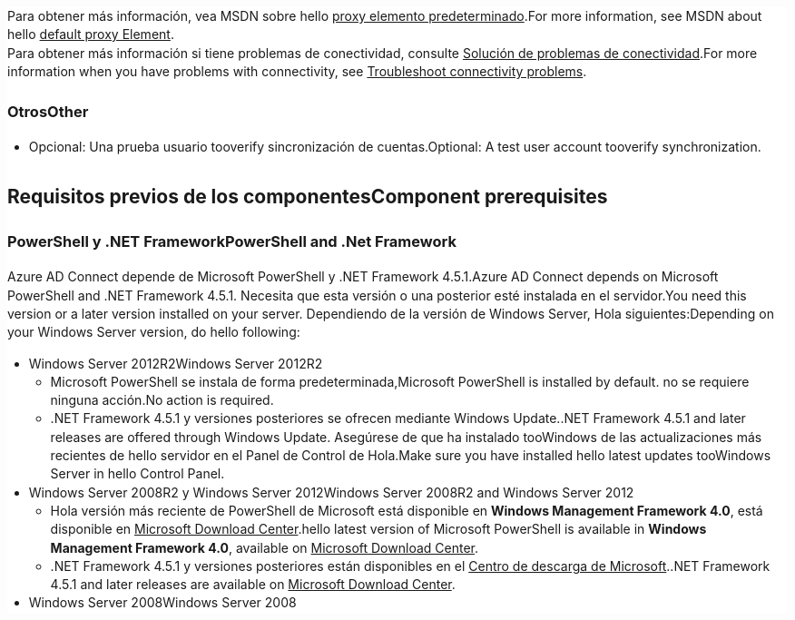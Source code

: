 <span data-ttu-id="00b5e-192">Para obtener más información, vea MSDN sobre hello [proxy elemento predeterminado](https://msdn.microsoft.com/library/kd3cf2ex.aspx).</span><span class="sxs-lookup"><span data-stu-id="00b5e-192">For more information, see MSDN about hello [default proxy Element](https://msdn.microsoft.com/library/kd3cf2ex.aspx).</span></span>  
<span data-ttu-id="00b5e-193">Para obtener más información si tiene problemas de conectividad, consulte [Solución de problemas de conectividad](active-directory-aadconnect-troubleshoot-connectivity.md).</span><span class="sxs-lookup"><span data-stu-id="00b5e-193">For more information when you have problems with connectivity, see [Troubleshoot connectivity problems](active-directory-aadconnect-troubleshoot-connectivity.md).</span></span>

### <a name="other"></a><span data-ttu-id="00b5e-194">Otros</span><span class="sxs-lookup"><span data-stu-id="00b5e-194">Other</span></span>
* <span data-ttu-id="00b5e-195">Opcional: Una prueba usuario tooverify sincronización de cuentas.</span><span class="sxs-lookup"><span data-stu-id="00b5e-195">Optional: A test user account tooverify synchronization.</span></span>

## <a name="component-prerequisites"></a><span data-ttu-id="00b5e-196">Requisitos previos de los componentes</span><span class="sxs-lookup"><span data-stu-id="00b5e-196">Component prerequisites</span></span>
### <a name="powershell-and-net-framework"></a><span data-ttu-id="00b5e-197">PowerShell y .NET Framework</span><span class="sxs-lookup"><span data-stu-id="00b5e-197">PowerShell and .Net Framework</span></span>
<span data-ttu-id="00b5e-198">Azure AD Connect depende de Microsoft PowerShell y .NET Framework 4.5.1.</span><span class="sxs-lookup"><span data-stu-id="00b5e-198">Azure AD Connect depends on Microsoft PowerShell and .NET Framework 4.5.1.</span></span> <span data-ttu-id="00b5e-199">Necesita que esta versión o una posterior esté instalada en el servidor.</span><span class="sxs-lookup"><span data-stu-id="00b5e-199">You need this version or a later version installed on your server.</span></span> <span data-ttu-id="00b5e-200">Dependiendo de la versión de Windows Server, Hola siguientes:</span><span class="sxs-lookup"><span data-stu-id="00b5e-200">Depending on your Windows Server version, do hello following:</span></span>

* <span data-ttu-id="00b5e-201">Windows Server 2012R2</span><span class="sxs-lookup"><span data-stu-id="00b5e-201">Windows Server 2012R2</span></span>
  * <span data-ttu-id="00b5e-202">Microsoft PowerShell se instala de forma predeterminada,</span><span class="sxs-lookup"><span data-stu-id="00b5e-202">Microsoft PowerShell is installed by default.</span></span> <span data-ttu-id="00b5e-203">no se requiere ninguna acción.</span><span class="sxs-lookup"><span data-stu-id="00b5e-203">No action is required.</span></span>
  * <span data-ttu-id="00b5e-204">.NET Framework 4.5.1 y versiones posteriores se ofrecen mediante Windows Update.</span><span class="sxs-lookup"><span data-stu-id="00b5e-204">.NET Framework 4.5.1 and later releases are offered through Windows Update.</span></span> <span data-ttu-id="00b5e-205">Asegúrese de que ha instalado tooWindows de las actualizaciones más recientes de hello servidor en el Panel de Control de Hola.</span><span class="sxs-lookup"><span data-stu-id="00b5e-205">Make sure you have installed hello latest updates tooWindows Server in hello Control Panel.</span></span>
* <span data-ttu-id="00b5e-206">Windows Server 2008R2 y Windows Server 2012</span><span class="sxs-lookup"><span data-stu-id="00b5e-206">Windows Server 2008R2 and Windows Server 2012</span></span>
  * <span data-ttu-id="00b5e-207">Hola versión más reciente de PowerShell de Microsoft está disponible en **Windows Management Framework 4.0**, está disponible en [Microsoft Download Center](http://www.microsoft.com/downloads).</span><span class="sxs-lookup"><span data-stu-id="00b5e-207">hello latest version of Microsoft PowerShell is available in **Windows Management Framework 4.0**, available on [Microsoft Download Center](http://www.microsoft.com/downloads).</span></span>
  * <span data-ttu-id="00b5e-208">.NET Framework 4.5.1 y versiones posteriores están disponibles en el [Centro de descarga de Microsoft](http://www.microsoft.com/downloads).</span><span class="sxs-lookup"><span data-stu-id="00b5e-208">.NET Framework 4.5.1 and later releases are available on [Microsoft Download Center](http://www.microsoft.com/downloads).</span></span>
* <span data-ttu-id="00b5e-209">Windows Server 2008</span><span class="sxs-lookup"><span data-stu-id="00b5e-209">Windows Server 2008</span></span>